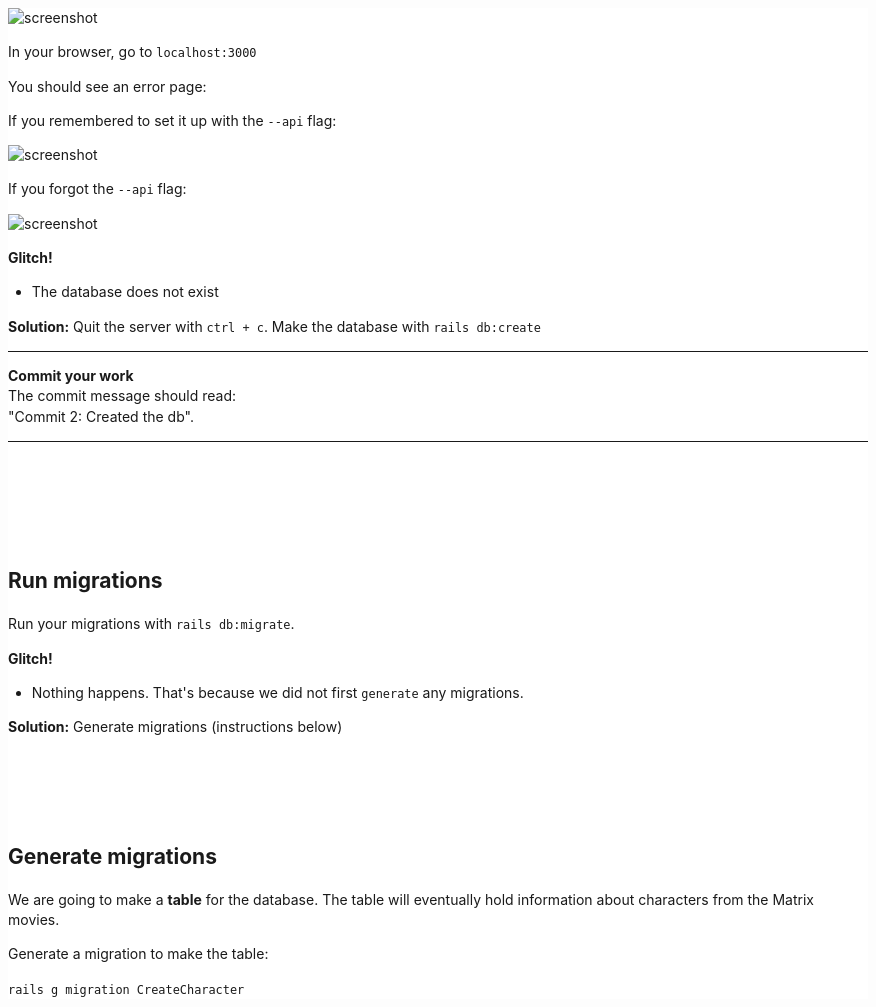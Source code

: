 ![screenshot](https://i.imgur.com/Fx3Yue5.png)

In your browser, go to `localhost:3000`

You should see an error page:

If you remembered to set it up with the `--api` flag:

![screenshot](https://i.imgur.com/TLr8Llh.png)

If you forgot the `--api` flag:

![screenshot](https://i.imgur.com/x9ZTg7B.png)

**Glitch!**

* The database does not exist

**Solution:** Quit the server with `ctrl + c`. Make the database with `rails db:create`

<hr>

**Commit your work** <br>
The commit message should read: <br>
"Commit 2: Created the db".

<hr>

<br>
<br>
<br>
<br>


## Run migrations

Run your migrations with `rails db:migrate`.

**Glitch!**

* Nothing happens. That's because we did not first `generate` any migrations.

**Solution:** Generate migrations (instructions below)

<br>
<br>
<br>


## Generate migrations

We are going to make a **table** for the database. The table will eventually hold information about characters from the Matrix movies.

Generate a migration to make the table:

```shell
rails g migration CreateCharacter
```

